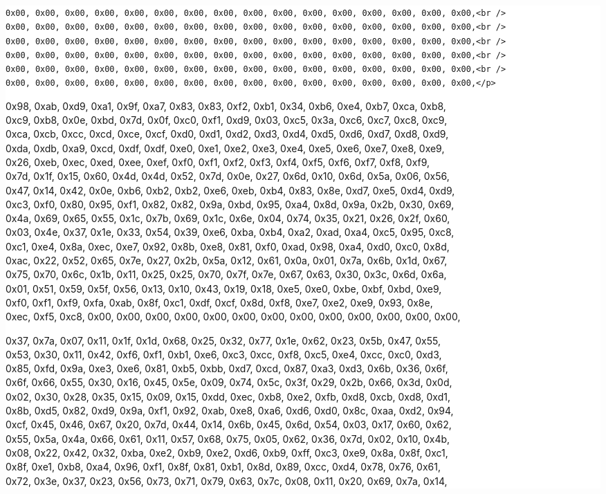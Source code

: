    0x00, 0x00, 0x00, 0x00, 0x00, 0x00, 0x00, 0x00, 0x00, 0x00, 0x00, 0x00, 0x00, 0x00, 0x00, 0x00,<br />
    0x00, 0x00, 0x00, 0x00, 0x00, 0x00, 0x00, 0x00, 0x00, 0x00, 0x00, 0x00, 0x00, 0x00, 0x00, 0x00,<br />
    0x00, 0x00, 0x00, 0x00, 0x00, 0x00, 0x00, 0x00, 0x00, 0x00, 0x00, 0x00, 0x00, 0x00, 0x00, 0x00,<br />
    0x00, 0x00, 0x00, 0x00, 0x00, 0x00, 0x00, 0x00, 0x00, 0x00, 0x00, 0x00, 0x00, 0x00, 0x00, 0x00,<br />
    0x00, 0x00, 0x00, 0x00, 0x00, 0x00, 0x00, 0x00, 0x00, 0x00, 0x00, 0x00, 0x00, 0x00, 0x00, 0x00,<br />
    0x00, 0x00, 0x00, 0x00, 0x00, 0x00, 0x00, 0x00, 0x00, 0x00, 0x00, 0x00, 0x00, 0x00, 0x00, 0x00,</p>
<p>    0x98, 0xab, 0xd9, 0xa1, 0x9f, 0xa7, 0x83, 0x83, 0xf2, 0xb1, 0x34, 0xb6, 0xe4, 0xb7, 0xca, 0xb8,<br />
    0xc9, 0xb8, 0x0e, 0xbd, 0x7d, 0x0f, 0xc0, 0xf1, 0xd9, 0x03, 0xc5, 0x3a, 0xc6, 0xc7, 0xc8, 0xc9,<br />
    0xca, 0xcb, 0xcc, 0xcd, 0xce, 0xcf, 0xd0, 0xd1, 0xd2, 0xd3, 0xd4, 0xd5, 0xd6, 0xd7, 0xd8, 0xd9,<br />
    0xda, 0xdb, 0xa9, 0xcd, 0xdf, 0xdf, 0xe0, 0xe1, 0xe2, 0xe3, 0xe4, 0xe5, 0xe6, 0xe7, 0xe8, 0xe9,<br />
    0x26, 0xeb, 0xec, 0xed, 0xee, 0xef, 0xf0, 0xf1, 0xf2, 0xf3, 0xf4, 0xf5, 0xf6, 0xf7, 0xf8, 0xf9,<br />
    0x7d, 0x1f, 0x15, 0x60, 0x4d, 0x4d, 0x52, 0x7d, 0x0e, 0x27, 0x6d, 0x10, 0x6d, 0x5a, 0x06, 0x56,<br />
    0x47, 0x14, 0x42, 0x0e, 0xb6, 0xb2, 0xb2, 0xe6, 0xeb, 0xb4, 0x83, 0x8e, 0xd7, 0xe5, 0xd4, 0xd9,<br />
    0xc3, 0xf0, 0x80, 0x95, 0xf1, 0x82, 0x82, 0x9a, 0xbd, 0x95, 0xa4, 0x8d, 0x9a, 0x2b, 0x30, 0x69,<br />
    0x4a, 0x69, 0x65, 0x55, 0x1c, 0x7b, 0x69, 0x1c, 0x6e, 0x04, 0x74, 0x35, 0x21, 0x26, 0x2f, 0x60,<br />
    0x03, 0x4e, 0x37, 0x1e, 0x33, 0x54, 0x39, 0xe6, 0xba, 0xb4, 0xa2, 0xad, 0xa4, 0xc5, 0x95, 0xc8,<br />
    0xc1, 0xe4, 0x8a, 0xec, 0xe7, 0x92, 0x8b, 0xe8, 0x81, 0xf0, 0xad, 0x98, 0xa4, 0xd0, 0xc0, 0x8d,<br />
    0xac, 0x22, 0x52, 0x65, 0x7e, 0x27, 0x2b, 0x5a, 0x12, 0x61, 0x0a, 0x01, 0x7a, 0x6b, 0x1d, 0x67,<br />
    0x75, 0x70, 0x6c, 0x1b, 0x11, 0x25, 0x25, 0x70, 0x7f, 0x7e, 0x67, 0x63, 0x30, 0x3c, 0x6d, 0x6a,<br />
    0x01, 0x51, 0x59, 0x5f, 0x56, 0x13, 0x10, 0x43, 0x19, 0x18, 0xe5, 0xe0, 0xbe, 0xbf, 0xbd, 0xe9,<br />
    0xf0, 0xf1, 0xf9, 0xfa, 0xab, 0x8f, 0xc1, 0xdf, 0xcf, 0x8d, 0xf8, 0xe7, 0xe2, 0xe9, 0x93, 0x8e,<br />
    0xec, 0xf5, 0xc8, 0x00, 0x00, 0x00, 0x00, 0x00, 0x00, 0x00, 0x00, 0x00, 0x00, 0x00, 0x00, 0x00,</p>
<p>    0x37, 0x7a, 0x07, 0x11, 0x1f, 0x1d, 0x68, 0x25, 0x32, 0x77, 0x1e, 0x62, 0x23, 0x5b, 0x47, 0x55,<br />
    0x53, 0x30, 0x11, 0x42, 0xf6, 0xf1, 0xb1, 0xe6, 0xc3, 0xcc, 0xf8, 0xc5, 0xe4, 0xcc, 0xc0, 0xd3,<br />
    0x85, 0xfd, 0x9a, 0xe3, 0xe6, 0x81, 0xb5, 0xbb, 0xd7, 0xcd, 0x87, 0xa3, 0xd3, 0x6b, 0x36, 0x6f,<br />
    0x6f, 0x66, 0x55, 0x30, 0x16, 0x45, 0x5e, 0x09, 0x74, 0x5c, 0x3f, 0x29, 0x2b, 0x66, 0x3d, 0x0d,<br />
    0x02, 0x30, 0x28, 0x35, 0x15, 0x09, 0x15, 0xdd, 0xec, 0xb8, 0xe2, 0xfb, 0xd8, 0xcb, 0xd8, 0xd1,<br />
    0x8b, 0xd5, 0x82, 0xd9, 0x9a, 0xf1, 0x92, 0xab, 0xe8, 0xa6, 0xd6, 0xd0, 0x8c, 0xaa, 0xd2, 0x94,<br />
    0xcf, 0x45, 0x46, 0x67, 0x20, 0x7d, 0x44, 0x14, 0x6b, 0x45, 0x6d, 0x54, 0x03, 0x17, 0x60, 0x62,<br />
    0x55, 0x5a, 0x4a, 0x66, 0x61, 0x11, 0x57, 0x68, 0x75, 0x05, 0x62, 0x36, 0x7d, 0x02, 0x10, 0x4b,<br />
    0x08, 0x22, 0x42, 0x32, 0xba, 0xe2, 0xb9, 0xe2, 0xd6, 0xb9, 0xff, 0xc3, 0xe9, 0x8a, 0x8f, 0xc1,<br />
    0x8f, 0xe1, 0xb8, 0xa4, 0x96, 0xf1, 0x8f, 0x81, 0xb1, 0x8d, 0x89, 0xcc, 0xd4, 0x78, 0x76, 0x61,<br />
    0x72, 0x3e, 0x37, 0x23, 0x56, 0x73, 0x71, 0x79, 0x63, 0x7c, 0x08, 0x11, 0x20, 0x69, 0x7a, 0x14,<br />